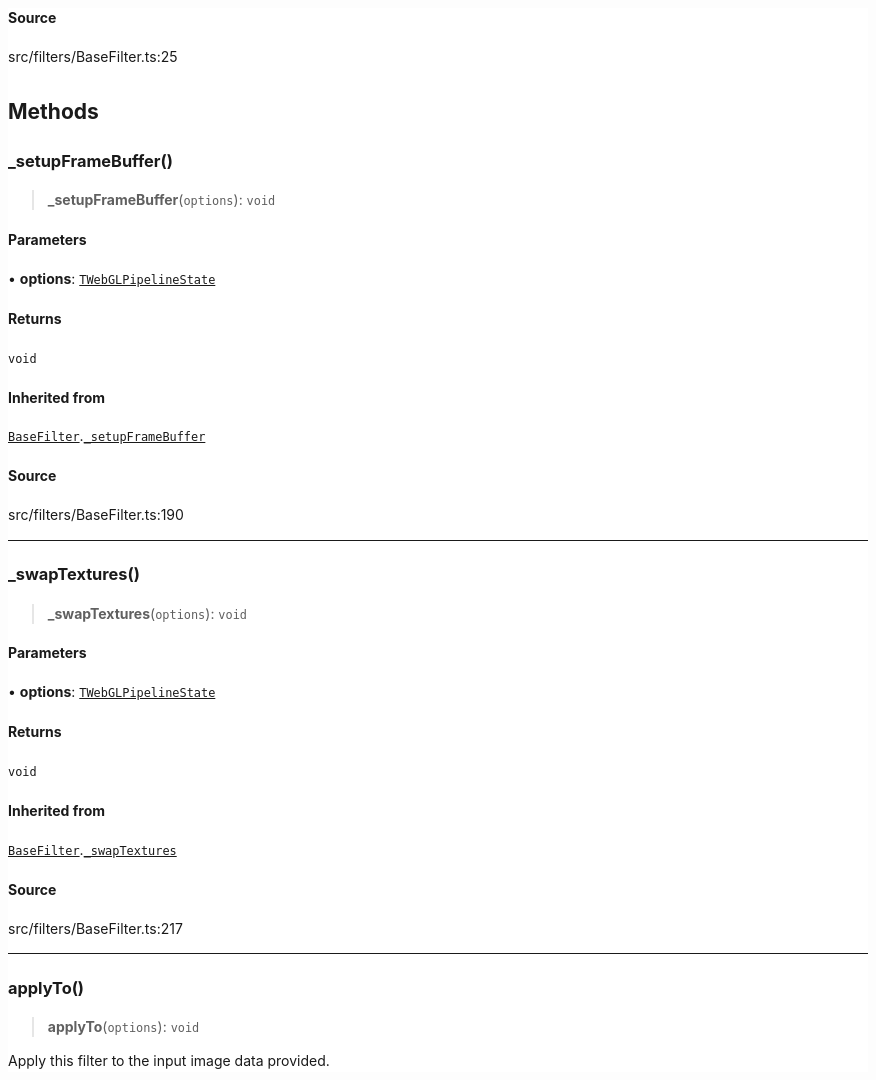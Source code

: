 #### Source

src/filters/BaseFilter.ts:25

## Methods

### \_setupFrameBuffer()

> **\_setupFrameBuffer**(`options`): `void`

#### Parameters

• **options**: [`TWebGLPipelineState`](../../../type-aliases/TWebGLPipelineState.md)

#### Returns

`void`

#### Inherited from

[`BaseFilter`](BaseFilter.md).[`_setupFrameBuffer`](BaseFilter.md#_setupframebuffer)

#### Source

src/filters/BaseFilter.ts:190

***

### \_swapTextures()

> **\_swapTextures**(`options`): `void`

#### Parameters

• **options**: [`TWebGLPipelineState`](../../../type-aliases/TWebGLPipelineState.md)

#### Returns

`void`

#### Inherited from

[`BaseFilter`](BaseFilter.md).[`_swapTextures`](BaseFilter.md#_swaptextures)

#### Source

src/filters/BaseFilter.ts:217

***

### applyTo()

> **applyTo**(`options`): `void`

Apply this filter to the input image data provided.
